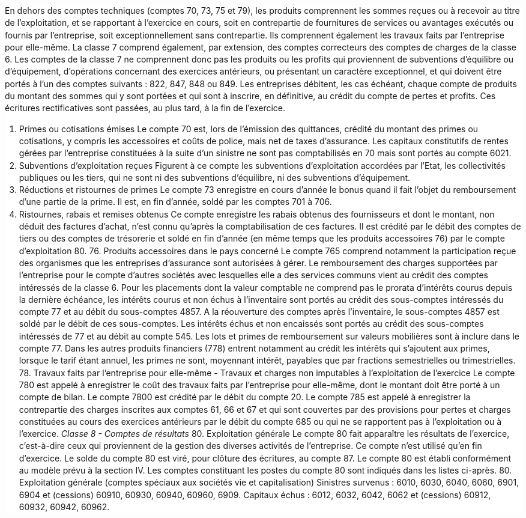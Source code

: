 En dehors des comptes techniques (comptes 70, 73, 75 et 79), les produits comprennent les sommes reçues ou à recevoir au titre de l’exploitation, et se rapportant à l’exercice en cours, soit en contrepartie de fournitures de services ou avantages exécutés ou fournis par l’entreprise, soit exceptionnellement sans contrepartie. Ils comprennent également les travaux faits par l’entreprise pour elle-même.
La classe 7 comprend également, par extension, des comptes correcteurs des comptes de charges de la classe 6.
Les comptes de la classe 7 ne comprennent donc pas les produits ou les profits qui proviennent de subventions d’équilibre ou d’équipement, d’opérations concernant des exercices antérieurs, ou présentant un caractère exceptionnel, et qui doivent être portés à l’un des comptes suivants : 822, 847, 848 ou 849. Les entreprises débitent, les cas échéant, chaque compte de produits du montant des sommes qui y sont portées et qui sont à inscrire, en définitive, au crédit du compte de pertes et profits. Ces écritures rectificatives sont passées, au plus tard, à la fin de l’exercice.
1.  Primes ou cotisations émises
Le compte 70 est, lors de l’émission des quittances, crédité du montant des primes ou cotisations, y compris les accessoires et coûts de police, mais net de taxes d’assurance.
Les capitaux constitutifs de rentes gérées par l’entreprise constituées à la suite d’un sinistre ne sont pas comptabilisés en 70 mais sont portés au compte 6021.
1.  Subventions d’exploitation reçues
Figurent à ce compte les subventions d’exploitation accordées par l’Etat, les collectivités publiques ou les tiers, qui ne sont ni des subventions d’équilibre, ni des subventions d’équipement.
1.  Réductions et ristournes de primes
Le compte 73 enregistre en cours d’année le bonus quand il fait l’objet du remboursement d’une partie de la prime. Il est, en fin d’année, soldé par les comptes 701 à 706.
1.  Ristournes, rabais et remises obtenus
Ce compte enregistre les rabais obtenus des fournisseurs et dont le montant, non déduit des factures d’achat, n’est connu qu’après la comptabilisation de ces factures. Il est crédité par le débit des comptes de tiers ou des comptes de trésorerie et soldé en fin d’année (en même temps que les produits accessoires 76) par le compte d’exploitation 80.
76\. Produits accessoires dans le pays concerné
Le compte 765 comprend notamment la participation reçue des organismes que les entreprises d’assurance sont autorisées à gérer.
Le remboursement des charges supportées par l’entreprise pour le compte d’autres sociétés avec lesquelles elle a des services communs vient au crédit des comptes intéressés de la classe 6.
Pour les placements dont la valeur comptable ne comprend pas le prorata d’intérêts courus depuis la dernière échéance, les intérêts courus et non échus à l’inventaire sont portés au crédit des sous-comptes intéressés du compte 77 et au débit du sous-comptes 4857. A la réouverture des comptes après l’inventaire, le sous-comptes 4857 est soldé par le débit de ces sous-comptes.
Les intérêts échus et non encaissés sont portés au crédit des sous-comptes intéressés de 77 et au débit au compte 545.
Les lots et primes de remboursement sur valeurs mobilières sont à inclure dans le compte 77.
Dans les autres produits financiers (778) entrent notamment au crédit les intérêts qui s’ajoutent aux primes, lorsque le tarif étant annuel, les primes ne sont, moyennant intérêt, payables que par fractions semestrielles ou trimestrielles.
78\. Travaux faits par l’entreprise pour elle-même - Travaux et charges non imputables à l’exploitation de l’exercice
Le compte 780 est appelé à enregistrer le coût des travaux faits par l’entreprise pour elle-même, dont le montant doit être porté à un compte de bilan.
Le compte 7800 est crédité par le débit du compte 20.
Le compte 785 est appelé à enregistrer la contrepartie des charges inscrites aux comptes 61, 66 et 67 et qui sont couvertes par des provisions pour pertes et charges constituées au cours des exercices antérieurs par le débit du compte 685 ou qui ne se rapportent pas à l’exploitation ou à l’exercice.
_Classe 8 - Comptes de résultats_
80\. Exploitation générale
Le compte 80 fait apparaître les résultats de l’exercice, c’est-à-dire ceux qui proviennent de la gestion des diverses activités de l’entreprise. Ce compte n’est utilisé qu’en fin d’exercice.
Le solde du compte 80 est viré, pour clôture des écritures, au compte 87.
Le compte 80 est établi conformément au modèle prévu à la section IV.
Les comptes constituant les postes du compte 80 sont indiqués dans les listes ci-après.
80\. Exploitation générale (comptes spéciaux aux sociétés vie et capitalisation)
Sinistres survenus : 6010, 6030, 6040, 6060, 6901, 6904 et (cessions) 60910, 60930, 60940, 60960, 6909.
Capitaux échus : 6012, 6032, 6042, 6062 et (cessions) 60912, 60932, 60942, 60962.